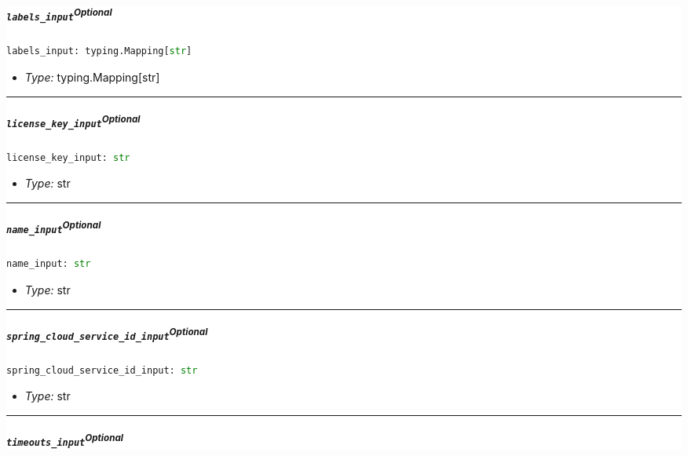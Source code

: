 ##### `labels_input`<sup>Optional</sup> <a name="labels_input" id="@cdktf/provider-azurerm.springCloudNewRelicApplicationPerformanceMonitoring.SpringCloudNewRelicApplicationPerformanceMonitoring.property.labelsInput"></a>

```python
labels_input: typing.Mapping[str]
```

- *Type:* typing.Mapping[str]

---

##### `license_key_input`<sup>Optional</sup> <a name="license_key_input" id="@cdktf/provider-azurerm.springCloudNewRelicApplicationPerformanceMonitoring.SpringCloudNewRelicApplicationPerformanceMonitoring.property.licenseKeyInput"></a>

```python
license_key_input: str
```

- *Type:* str

---

##### `name_input`<sup>Optional</sup> <a name="name_input" id="@cdktf/provider-azurerm.springCloudNewRelicApplicationPerformanceMonitoring.SpringCloudNewRelicApplicationPerformanceMonitoring.property.nameInput"></a>

```python
name_input: str
```

- *Type:* str

---

##### `spring_cloud_service_id_input`<sup>Optional</sup> <a name="spring_cloud_service_id_input" id="@cdktf/provider-azurerm.springCloudNewRelicApplicationPerformanceMonitoring.SpringCloudNewRelicApplicationPerformanceMonitoring.property.springCloudServiceIdInput"></a>

```python
spring_cloud_service_id_input: str
```

- *Type:* str

---

##### `timeouts_input`<sup>Optional</sup> <a name="timeouts_input" id="@cdktf/provider-azurerm.springCloudNewRelicApplicationPerformanceMonitoring.SpringCloudNewRelicApplicationPerformanceMonitoring.property.timeoutsInput"></a>
